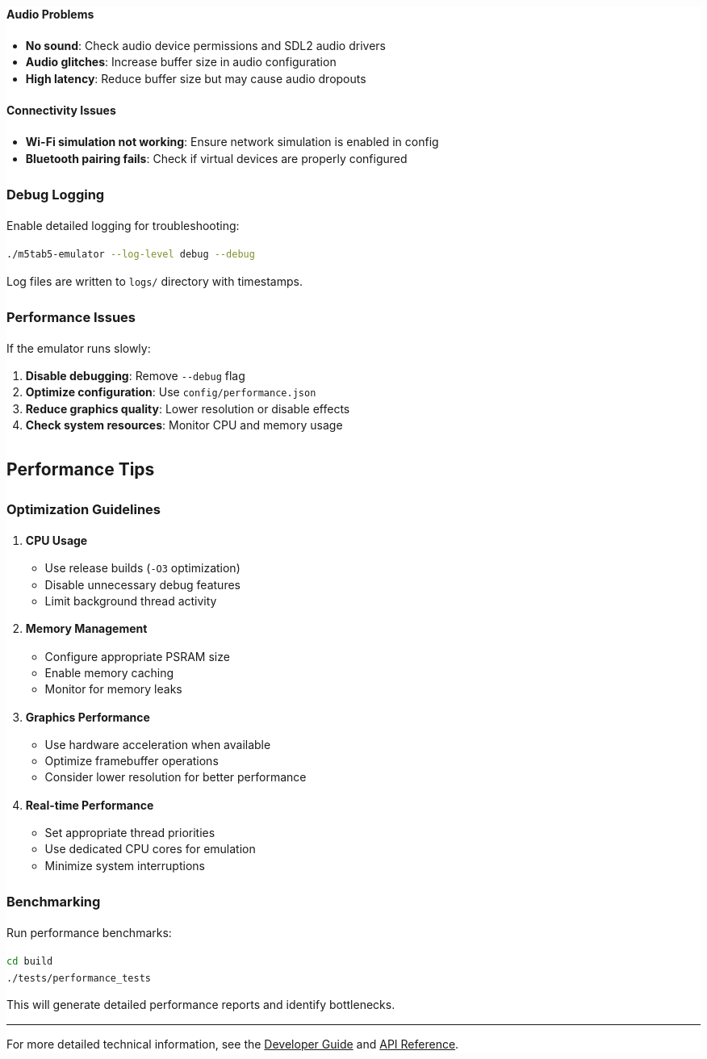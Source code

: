 #### Audio Problems
- **No sound**: Check audio device permissions and SDL2 audio drivers
- **Audio glitches**: Increase buffer size in audio configuration
- **High latency**: Reduce buffer size but may cause audio dropouts

#### Connectivity Issues
- **Wi-Fi simulation not working**: Ensure network simulation is enabled in config
- **Bluetooth pairing fails**: Check if virtual devices are properly configured

### Debug Logging

Enable detailed logging for troubleshooting:

```bash
./m5tab5-emulator --log-level debug --debug
```

Log files are written to `logs/` directory with timestamps.

### Performance Issues

If the emulator runs slowly:

1. **Disable debugging**: Remove `--debug` flag
2. **Optimize configuration**: Use `config/performance.json`
3. **Reduce graphics quality**: Lower resolution or disable effects
4. **Check system resources**: Monitor CPU and memory usage

## Performance Tips

### Optimization Guidelines

1. **CPU Usage**
   - Use release builds (`-O3` optimization)
   - Disable unnecessary debug features
   - Limit background thread activity

2. **Memory Management**
   - Configure appropriate PSRAM size
   - Enable memory caching
   - Monitor for memory leaks

3. **Graphics Performance**
   - Use hardware acceleration when available
   - Optimize framebuffer operations
   - Consider lower resolution for better performance

4. **Real-time Performance**
   - Set appropriate thread priorities
   - Use dedicated CPU cores for emulation
   - Minimize system interruptions

### Benchmarking

Run performance benchmarks:

```bash
cd build
./tests/performance_tests
```

This will generate detailed performance reports and identify bottlenecks.

---

For more detailed technical information, see the [Developer Guide](developer-guide.md) and [API Reference](api/README.md).